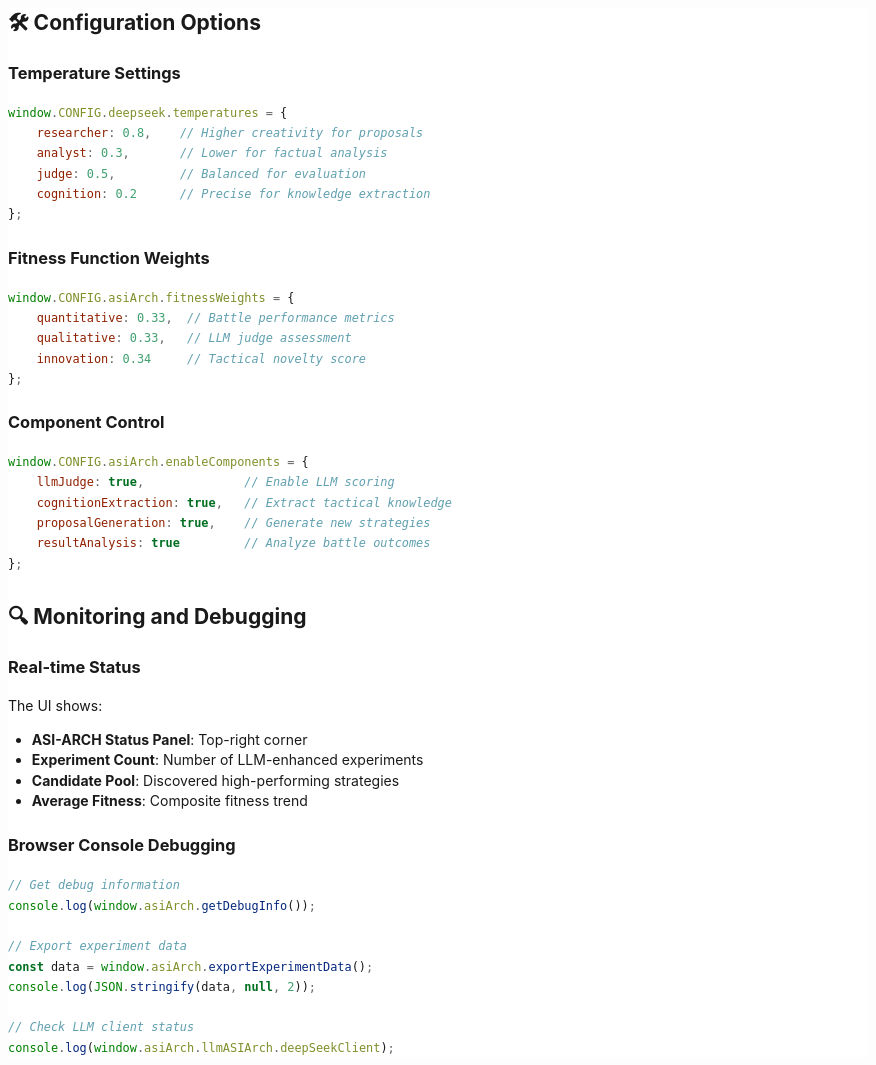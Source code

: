 ## 🛠️ Configuration Options

### Temperature Settings
```javascript
window.CONFIG.deepseek.temperatures = {
    researcher: 0.8,    // Higher creativity for proposals
    analyst: 0.3,       // Lower for factual analysis  
    judge: 0.5,         // Balanced for evaluation
    cognition: 0.2      // Precise for knowledge extraction
};
```

### Fitness Function Weights
```javascript
window.CONFIG.asiArch.fitnessWeights = {
    quantitative: 0.33,  // Battle performance metrics
    qualitative: 0.33,   // LLM judge assessment  
    innovation: 0.34     // Tactical novelty score
};
```

### Component Control
```javascript
window.CONFIG.asiArch.enableComponents = {
    llmJudge: true,              // Enable LLM scoring
    cognitionExtraction: true,   // Extract tactical knowledge
    proposalGeneration: true,    // Generate new strategies
    resultAnalysis: true         // Analyze battle outcomes
};
```

## 🔍 Monitoring and Debugging

### Real-time Status
The UI shows:
- **ASI-ARCH Status Panel**: Top-right corner
- **Experiment Count**: Number of LLM-enhanced experiments
- **Candidate Pool**: Discovered high-performing strategies
- **Average Fitness**: Composite fitness trend

### Browser Console Debugging
```javascript
// Get debug information
console.log(window.asiArch.getDebugInfo());

// Export experiment data
const data = window.asiArch.exportExperimentData();
console.log(JSON.stringify(data, null, 2));

// Check LLM client status
console.log(window.asiArch.llmASIArch.deepSeekClient);
```
